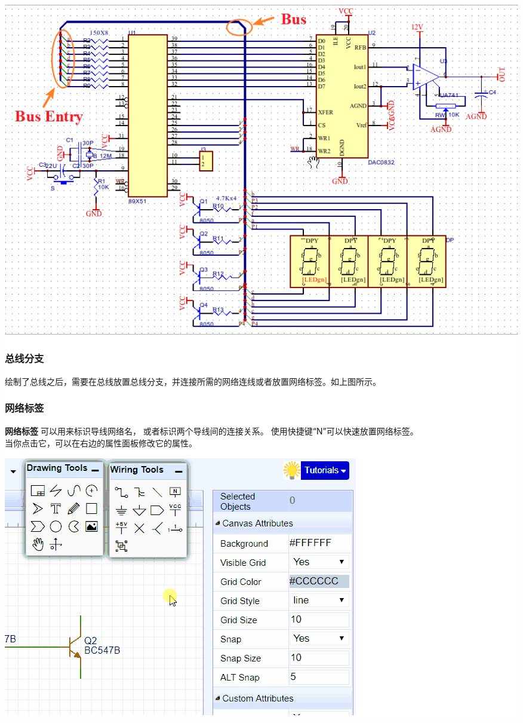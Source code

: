 ![](images/228_Schematic_Bus.png)  

### 总线分支

绘制了总线之后，需要在总线放置总线分支，并连接所需的网络连线或者放置网络标签。如上图所示。

### 网络标签

**网络标签** 可以用来标识导线网络名， 或者标识两个导线间的连接关系。 使用快捷键“N”可以快速放置网络标签。  
当你点击它，可以在右边的属性面板修改它的属性。

![](images/053_Schematic_NetLabel.gif)
